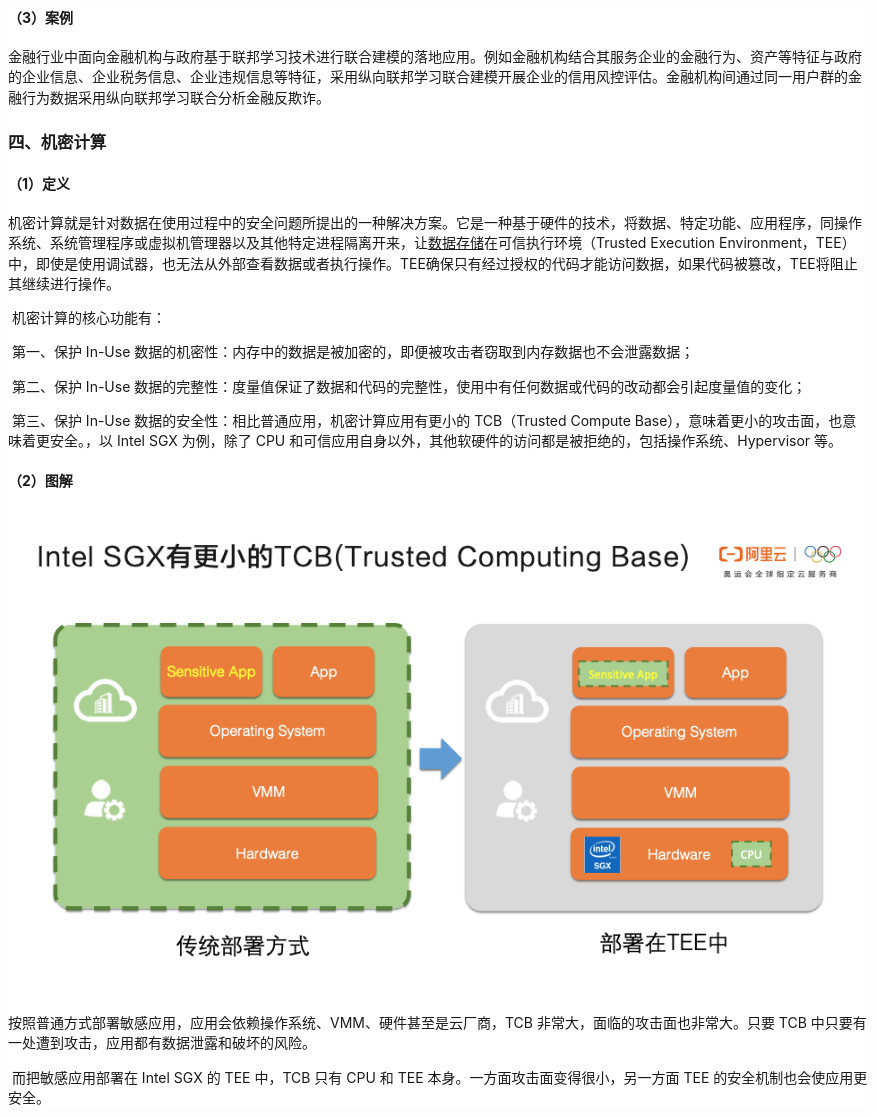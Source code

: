 ####     **（3）案例**

​    金融行业中面向金融机构与政府基于联邦学习技术进行联合建模的落地应用。例如金融机构结合其服务企业的金融行为、资产等特征与政府的企业信息、企业税务信息、企业违规信息等特征，采用纵向联邦学习联合建模开展企业的信用风控评估。金融机构间通过同一用户群的金融行为数据采用纵向联邦学习联合分析金融反欺诈。

###     **四、机密计算**

####     **（1）定义**

​    机密计算就是针对数据在使用过程中的安全问题所提出的一种解决方案。它是一种基于硬件的技术，将数据、特定功能、应用程序，同操作系统、系统管理程序或虚拟机管理器以及其他特定进程隔离开来，让[数据存储](https://www.esensoft.com/products/petabase.html)在可信执行环境（Trusted Execution Environment，TEE）中，即使是使用调试器，也无法从外部查看数据或者执行操作。TEE确保只有经过授权的代码才能访问数据，如果代码被篡改，TEE将阻止其继续进行操作。

​    机密计算的核心功能有：

​    第一、保护 In-Use 数据的机密性：内存中的数据是被加密的，即便被攻击者窃取到内存数据也不会泄露数据；

​    第二、保护 In-Use 数据的完整性：度量值保证了数据和代码的完整性，使用中有任何数据或代码的改动都会引起度量值的变化；

​    第三、保护 In-Use 数据的安全性：相比普通应用，机密计算应用有更小的 TCB（Trusted Compute Base），意味着更小的攻击面，也意味着更安全。，以 Intel SGX 为例，除了 CPU 和可信应用自身以外，其他软硬件的访问都是被拒绝的，包括操作系统、Hypervisor 等。

####     **（2）图解**

![img](_assests/什么是隐私计算/620c5b8f9b33a.png)

​    按照普通方式部署敏感应用，应用会依赖操作系统、VMM、硬件甚至是云厂商，TCB 非常大，面临的攻击面也非常大。只要 TCB 中只要有一处遭到攻击，应用都有数据泄露和破坏的风险。

​    而把敏感应用部署在 Intel SGX 的 TEE 中，TCB 只有 CPU 和 TEE 本身。一方面攻击面变得很小，另一方面 TEE 的安全机制也会使应用更安全。
